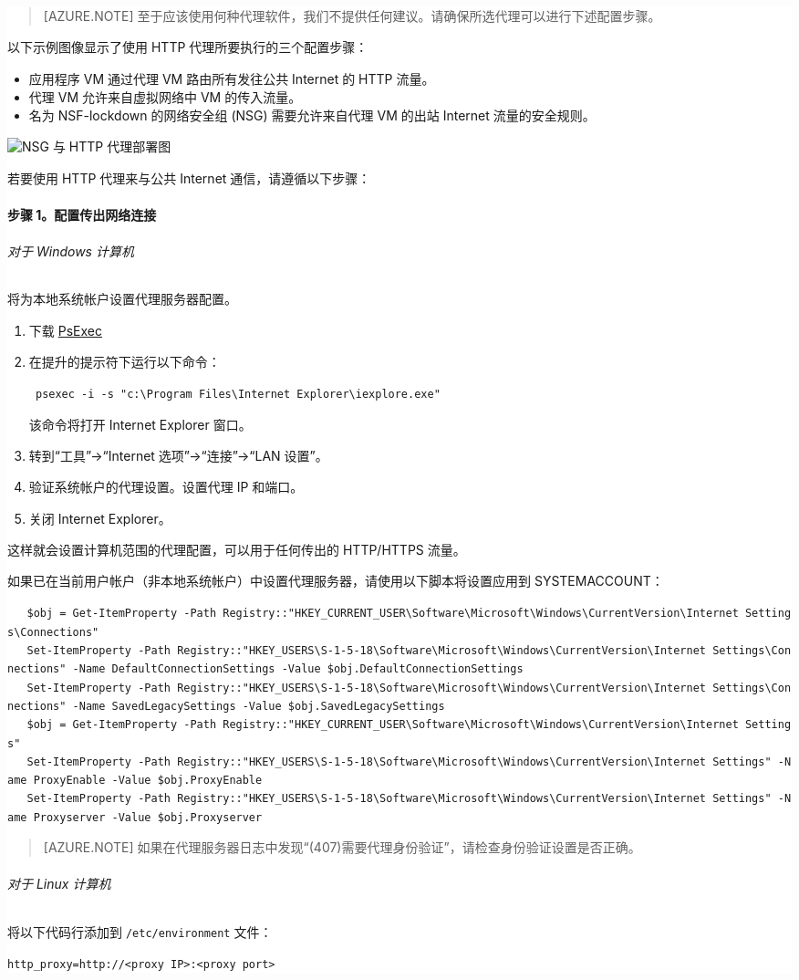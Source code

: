 > [AZURE.NOTE]
至于应该使用何种代理软件，我们不提供任何建议。请确保所选代理可以进行下述配置步骤。
>
>

以下示例图像显示了使用 HTTP 代理所要执行的三个配置步骤：

- 应用程序 VM 通过代理 VM 路由所有发往公共 Internet 的 HTTP 流量。
- 代理 VM 允许来自虚拟网络中 VM 的传入流量。
- 名为 NSF-lockdown 的网络安全组 (NSG) 需要允许来自代理 VM 的出站 Internet 流量的安全规则。

![NSG 与 HTTP 代理部署图](./media/backup-azure-vms-prepare/nsg-with-http-proxy.png)  


若要使用 HTTP 代理来与公共 Internet 通信，请遵循以下步骤：

#### 步骤 1。配置传出网络连接
###### 对于 Windows 计算机
将为本地系统帐户设置代理服务器配置。

1. 下载 [PsExec](https://technet.microsoft.com/sysinternals/bb897553)
2. 在提升的提示符下运行以下命令：

     	psexec -i -s "c:\Program Files\Internet Explorer\iexplore.exe"
     该命令将打开 Internet Explorer 窗口。
3. 转到“工具”->“Internet 选项”->“连接”->“LAN 设置”。
4. 验证系统帐户的代理设置。设置代理 IP 和端口。
5. 关闭 Internet Explorer。

这样就会设置计算机范围的代理配置，可以用于任何传出的 HTTP/HTTPS 流量。

如果已在当前用户帐户（非本地系统帐户）中设置代理服务器，请使用以下脚本将设置应用到 SYSTEMACCOUNT：

	   $obj = Get-ItemProperty -Path Registry::"HKEY_CURRENT_USER\Software\Microsoft\Windows\CurrentVersion\Internet Settings\Connections"
	   Set-ItemProperty -Path Registry::"HKEY_USERS\S-1-5-18\Software\Microsoft\Windows\CurrentVersion\Internet Settings\Connections" -Name DefaultConnectionSettings -Value $obj.DefaultConnectionSettings
	   Set-ItemProperty -Path Registry::"HKEY_USERS\S-1-5-18\Software\Microsoft\Windows\CurrentVersion\Internet Settings\Connections" -Name SavedLegacySettings -Value $obj.SavedLegacySettings
	   $obj = Get-ItemProperty -Path Registry::"HKEY_CURRENT_USER\Software\Microsoft\Windows\CurrentVersion\Internet Settings"
	   Set-ItemProperty -Path Registry::"HKEY_USERS\S-1-5-18\Software\Microsoft\Windows\CurrentVersion\Internet Settings" -Name ProxyEnable -Value $obj.ProxyEnable
	   Set-ItemProperty -Path Registry::"HKEY_USERS\S-1-5-18\Software\Microsoft\Windows\CurrentVersion\Internet Settings" -Name Proxyserver -Value $obj.Proxyserver

> [AZURE.NOTE]
如果在代理服务器日志中发现“(407)需要代理身份验证”，请检查身份验证设置是否正确。
>
>

###### 对于 Linux 计算机
将以下代码行添加到 ```/etc/environment``` 文件：

	http_proxy=http://<proxy IP>:<proxy port>
